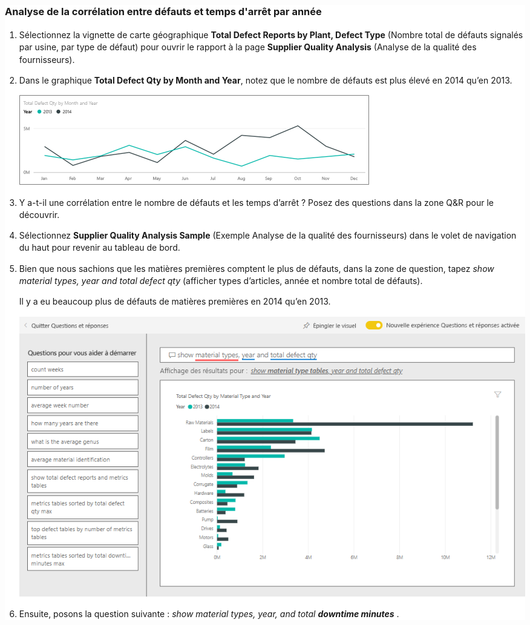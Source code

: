 ### <a name="compare-defects-to-downtime-by-year"></a>Analyse de la corrélation entre défauts et temps d'arrêt par année
1. Sélectionnez la vignette de carte géographique **Total Defect Reports by Plant, Defect Type** (Nombre total de défauts signalés par usine, par type de défaut) pour ouvrir le rapport à la page **Supplier Quality Analysis** (Analyse de la qualité des fournisseurs).
2. Dans le graphique **Total Defect Qty by Month and Year**, notez que le nombre de défauts est plus élevé en 2014 qu’en 2013.  

    ![Graphique Total Defect Qty by Month and Year](media/sample-supplier-quality/supplier11.png)  
3. Y a-t-il une corrélation entre le nombre de défauts et les temps d’arrêt ? Posez des questions dans la zone Q&R pour le découvrir.  
4. Sélectionnez **Supplier Quality Analysis Sample** (Exemple Analyse de la qualité des fournisseurs) dans le volet de navigation du haut pour revenir au tableau de bord.  
5. Bien que nous sachions que les matières premières comptent le plus de défauts, dans la zone de question, tapez *show material types, year and total defect qty* (afficher types d’articles, année et nombre total de défauts).  

    Il y a eu beaucoup plus de défauts de matières premières en 2014 qu’en 2013.  

    ![Questions et réponses : show material types, year and total defect qty](media/sample-supplier-quality/supplier12.png)  
6. Ensuite, posons la question suivante : _show material types, year, and total **downtime minutes**_ .  
